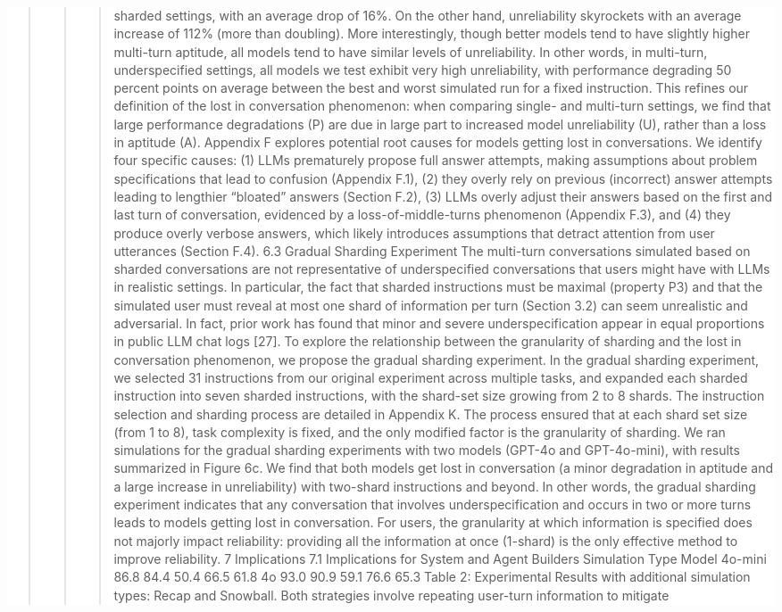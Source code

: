 > > > sharded settings, with an average drop of 16%. On the other hand, unreliability skyrockets with an average increase of
> > > 112% (more than doubling). More interestingly, though better models tend to have slightly higher multi-turn aptitude,
> > > all models tend to have similar levels of unreliability. In other words, in multi-turn, underspecified settings, all
> > > models we test exhibit very high unreliability, with performance degrading 50 percent points on average between
> > > the best and worst simulated run for a fixed instruction. This refines our definition of the lost in conversation
> > > phenomenon: when comparing single- and multi-turn settings, we find that large performance degradations (P) are due
> > > in large part to increased model unreliability (U), rather than a loss in aptitude (A).
> > > Appendix F explores potential root causes for models getting lost in conversations. We identify four specific causes:
> > > (1) LLMs prematurely propose full answer attempts, making assumptions about problem specifications that lead to
> > > confusion (Appendix F.1), (2) they overly rely on previous (incorrect) answer attempts leading to lengthier “bloated”
> > > answers (Section F.2), (3) LLMs overly adjust their answers based on the first and last turn of conversation, evidenced
> > > by a loss-of-middle-turns phenomenon (Appendix F.3), and (4) they produce overly verbose answers, which likely
> > > introduces assumptions that detract attention from user utterances (Section F.4).
> > > 6.3 Gradual Sharding Experiment
> > > The multi-turn conversations simulated based on sharded conversations are not representative of underspecified
> > > conversations that users might have with LLMs in realistic settings. In particular, the fact that sharded instructions must
> > > be maximal (property P3) and that the simulated user must reveal at most one shard of information per turn (Section 3.2)
> > > can seem unrealistic and adversarial. In fact, prior work has found that minor and severe underspecification appear in
> > > equal proportions in public LLM chat logs [27]. To explore the relationship between the granularity of sharding and the
> > > lost in conversation phenomenon, we propose the gradual sharding experiment.
> > > In the gradual sharding experiment, we selected 31 instructions from our original experiment across multiple tasks, and
> > > expanded each sharded instruction into seven sharded instructions, with the shard-set size growing from 2 to 8 shards.
> > > The instruction selection and sharding process are detailed in Appendix K. The process ensured that at each shard set
> > > size (from 1 to 8), task complexity is fixed, and the only modified factor is the granularity of sharding.
> > > We ran simulations for the gradual sharding experiments with two models (GPT-4o and GPT-4o-mini), with results
> > > summarized in Figure 6c. We find that both models get lost in conversation (a minor degradation in aptitude and a large
> > > increase in unreliability) with two-shard instructions and beyond. In other words, the gradual sharding experiment
> > > indicates that any conversation that involves underspecification and occurs in two or more turns leads to models
> > > getting lost in conversation. For users, the granularity at which information is specified does not majorly impact
> > > reliability: providing all the information at once (1-shard) is the only effective method to improve reliability.
> > > 7 Implications
> > > 7.1 Implications for System and Agent Builders
> > > Simulation Type
> > > Model
> > > 4o-mini 86.8 84.4 50.4 66.5 61.8
> > > 4o 93.0 90.9 59.1 76.6 65.3
> > > Table 2: Experimental Results with additional simulation types: Recap and
> > > Snowball. Both strategies involve repeating user-turn information to mitigate